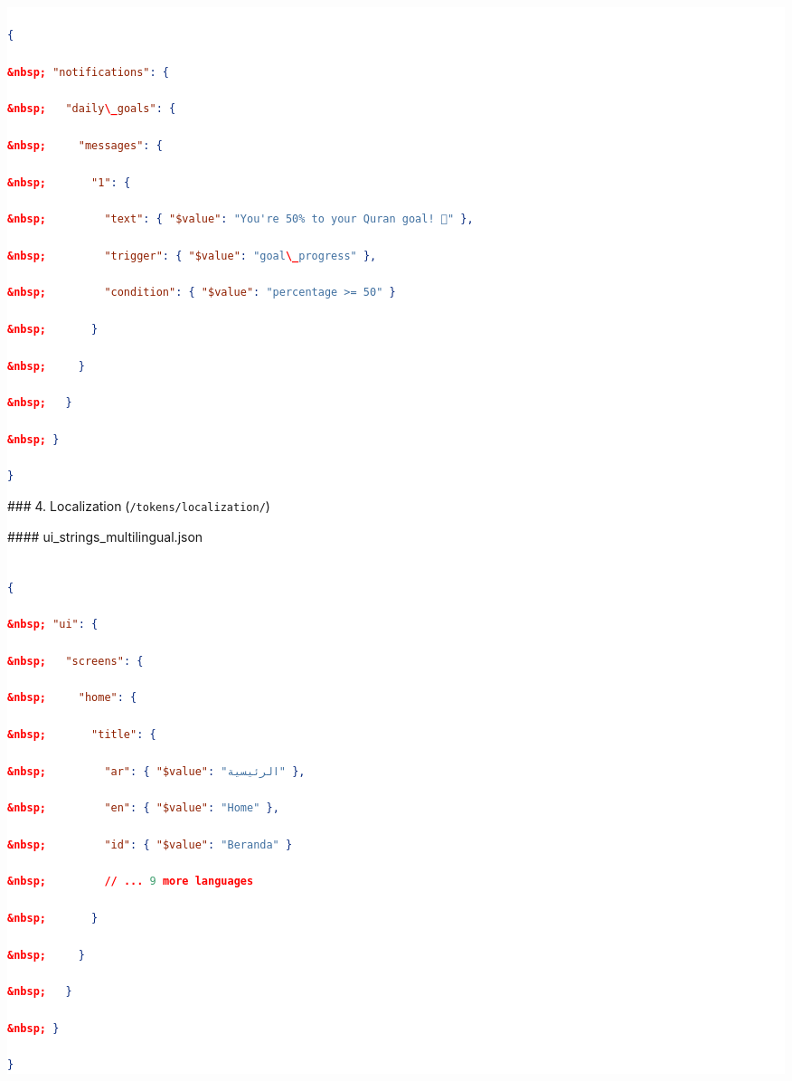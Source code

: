 ```json

{

&nbsp; "notifications": {

&nbsp;   "daily\_goals": {

&nbsp;     "messages": {

&nbsp;       "1": {

&nbsp;         "text": { "$value": "You're 50% to your Quran goal! 📖" },

&nbsp;         "trigger": { "$value": "goal\_progress" },

&nbsp;         "condition": { "$value": "percentage >= 50" }

&nbsp;       }

&nbsp;     }

&nbsp;   }

&nbsp; }

}

```



\### 4. Localization (`/tokens/localization/`)



\#### ui\_strings\_multilingual.json

```json

{

&nbsp; "ui": {

&nbsp;   "screens": {

&nbsp;     "home": {

&nbsp;       "title": {

&nbsp;         "ar": { "$value": "الرئيسية" },

&nbsp;         "en": { "$value": "Home" },

&nbsp;         "id": { "$value": "Beranda" }

&nbsp;         // ... 9 more languages

&nbsp;       }

&nbsp;     }

&nbsp;   }

&nbsp; }

}
```